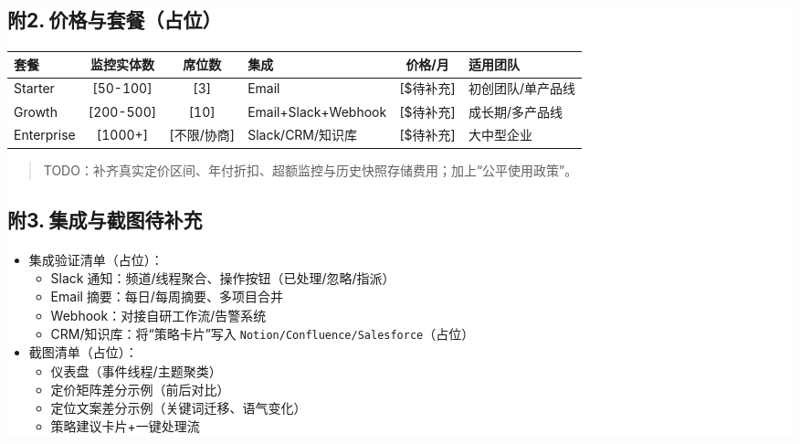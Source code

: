 ## 附2. 价格与套餐（占位）

| 套餐 | 监控实体数 | 席位数 | 集成 | 价格/月 | 适用团队 |
| :--- | :---: | :---: | :--- | :---: | :--- |
| Starter | [50-100] | [3] | Email | [$待补充] | 初创团队/单产品线 |
| Growth | [200-500] | [10] | Email+Slack+Webhook | [$待补充] | 成长期/多产品线 |
| Enterprise | [1000+] | [不限/协商] | Slack/CRM/知识库 | [$待补充] | 大中型企业 |

> TODO：补齐真实定价区间、年付折扣、超额监控与历史快照存储费用；加上“公平使用政策”。

## 附3. 集成与截图待补充

- 集成验证清单（占位）：
  - Slack 通知：频道/线程聚合、操作按钮（已处理/忽略/指派）
  - Email 摘要：每日/每周摘要、多项目合并
  - Webhook：对接自研工作流/告警系统
  - CRM/知识库：将“策略卡片”写入 `Notion/Confluence/Salesforce`（占位）
- 截图清单（占位）：
  - 仪表盘（事件线程/主题聚类）
  - 定价矩阵差分示例（前后对比）
  - 定位文案差分示例（关键词迁移、语气变化）
  - 策略建议卡片+一键处理流
